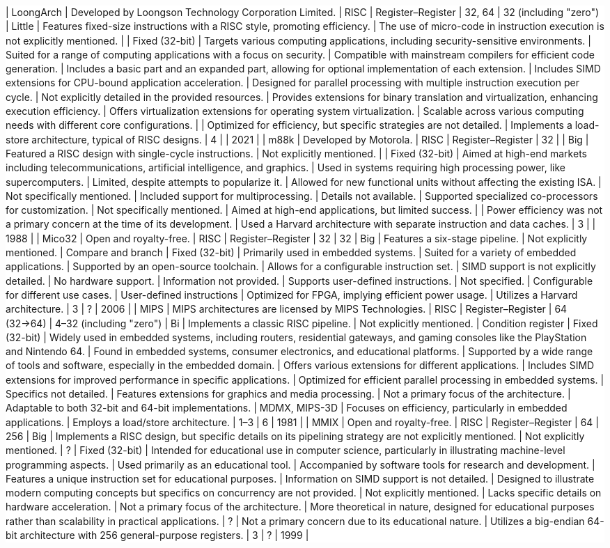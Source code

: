 |   LoongArch  |   Developed by Loongson Technology Corporation Limited.  |   RISC  |   Register–Register  |   32, 64  |   32 (including "zero")  |   Little  |   Features fixed-size instructions with a RISC style, promoting efficiency.  |   The use of micro-code in instruction execution is not explicitly mentioned.  |     |   Fixed (32-bit)  |   Targets various computing applications, including security-sensitive environments.  |   Suited for a range of computing applications with a focus on security.  |   Compatible with mainstream compilers for efficient code generation.  |   Includes a basic part and an expanded part, allowing for optional implementation of each extension.  |   Includes SIMD extensions for CPU-bound application acceleration.  |   Designed for parallel processing with multiple instruction execution per cycle.  |   Not explicitly detailed in the provided resources.  |   Provides extensions for binary translation and virtualization, enhancing execution efficiency.  |   Offers virtualization extensions for operating system virtualization.  |   Scalable across various computing needs with different core configurations.  |     |   Optimized for efficiency, but specific strategies are not detailed.  |   Implements a load-store architecture, typical of RISC designs.  |   4  |     |   2021  |
|   m88k  |   Developed by Motorola.  |   RISC  |   Register–Register  |   32  |     |   Big  |   Featured a RISC design with single-cycle instructions.  |   Not explicitly mentioned.  |     |   Fixed (32-bit)  |   Aimed at high-end markets including telecommunications, artificial intelligence, and graphics.  |   Used in systems requiring high processing power, like supercomputers.  |   Limited, despite attempts to popularize it.  |   Allowed for new functional units without affecting the existing ISA.  |   Not specifically mentioned.  |   Included support for multiprocessing.  |   Details not available.  |   Supported specialized co-processors for customization.  |   Not specifically mentioned.  |   Aimed at high-end applications, but limited success.  |     |   Power efficiency was not a primary concern at the time of its development.  |   Used a Harvard architecture with separate instruction and data caches.  |   3  |     |   1988  |
|   Mico32  |   Open and royalty-free.  |   RISC  |   Register–Register  |   32  |   32  |   Big  |   Features a six-stage pipeline.  |   Not explicitly mentioned.  |   Compare and branch  |   Fixed (32-bit)  |   Primarily used in embedded systems.  |   Suited for a variety of embedded applications.  |   Supported by an open-source toolchain.  |   Allows for a configurable instruction set.  |   SIMD support is not explicitly detailed.  |   No hardware support.  |   Information not provided.  |   Supports user-defined instructions.  |   Not specified.  |   Configurable for different use cases.  |   User-defined instructions  |   Optimized for FPGA, implying efficient power usage.  |   Utilizes a Harvard architecture.  |   3  |   ?  |   2006  |
|   MIPS  |   MIPS architectures are licensed by MIPS Technologies.  |   RISC  |   Register–Register  |   64 (32→64)  |   4–32 (including "zero")  |   Bi  |   Implements a classic RISC pipeline.  |   Not explicitly mentioned.  |   Condition register  |   Fixed (32-bit)  |   Widely used in embedded systems, including routers, residential gateways, and gaming consoles like the PlayStation and Nintendo 64.  |   Found in embedded systems, consumer electronics, and educational platforms.  |   Supported by a wide range of tools and software, especially in the embedded domain.  |   Offers various extensions for different applications.  |   Includes SIMD extensions for improved performance in specific applications.  |   Optimized for efficient parallel processing in embedded systems.  |   Specifics not detailed.  |   Features extensions for graphics and media processing.  |   Not a primary focus of the architecture.  |   Adaptable to both 32-bit and 64-bit implementations.  |   MDMX, MIPS-3D  |   Focuses on efficiency, particularly in embedded applications.  |   Employs a load/store architecture.  |   1–3  |   6  |   1981  |
|   MMIX  |   Open and royalty-free.  |   RISC  |   Register–Register  |   64  |   256  |   Big  |   Implements a RISC design, but specific details on its pipelining strategy are not explicitly mentioned.  |   Not explicitly mentioned.  |   ?  |   Fixed (32-bit)  |   Intended for educational use in computer science, particularly in illustrating machine-level programming aspects.  |   Used primarily as an educational tool.  |   Accompanied by software tools for research and development.  |   Features a unique instruction set for educational purposes.  |   Information on SIMD support is not detailed.  |   Designed to illustrate modern computing concepts but specifics on concurrency are not provided.  |   Not explicitly mentioned.  |   Lacks specific details on hardware acceleration.  |   Not a primary focus of the architecture.  |   More theoretical in nature, designed for educational purposes rather than scalability in practical applications.  |   ?  |   Not a primary concern due to its educational nature.  |   Utilizes a big-endian 64-bit architecture with 256 general-purpose registers.  |   3  |   ?  |   1999  |